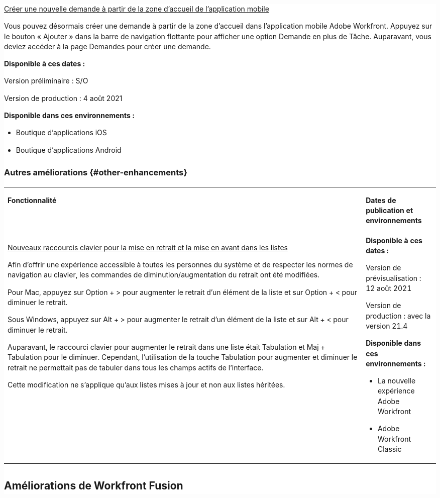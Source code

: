    <td> <p><a href="../../../product-announcements/product-releases/21.4-release-activity/21-4-mobile-enhancements.md#create" class="MCXref xref" xrefformat="{para}">Créer une nouvelle demande à partir de la zone d’accueil de l’application mobile</a> </p> <p>Vous pouvez désormais créer une demande à partir de la zone d’accueil dans l’application mobile Adobe Workfront. Appuyez sur le bouton « Ajouter » dans la barre de navigation flottante pour afficher une option Demande en plus de Tâche. Auparavant, vous deviez accéder à la page Demandes pour créer une demande.</p> </td> 
   <td><strong>Disponible à ces dates :</strong> <p>Version préliminaire : S/O<br></p> <p>Version de production : 4 août 2021</p> <p><strong>Disponible dans ces environnements :</strong> </p> 
    <ul> 
     <li> <p>Boutique d’applications iOS</p> </li> 
     <li> <p>Boutique d’applications Android</p> </li> 
    </ul> </td> 
  </tr> 
 </tbody> 
</table>

### Autres améliorations {#other-enhancements}

<table style="table-layout:auto"> 
 <col> 
 <col> 
 <tbody> 
  <tr> 
   <td> <p><strong>Fonctionnalité</strong> </p> </td> 
   <td> <p><strong>Dates de publication et environnements</strong> </p> </td> 
  </tr> 
  <tr data-mc-conditions=""> 
   <td> <p><a href="../../../product-announcements/product-releases/21.4-release-activity/21-4-other-enhancements.md#new" class="MCXref xref" xrefformat="{para}">Nouveaux raccourcis clavier pour la mise en retrait et la mise en avant dans les listes</a> </p> <p>Afin d’offrir une expérience accessible à toutes les personnes du système et de respecter les normes de navigation au clavier, les commandes de diminution/augmentation du retrait ont été modifiées. </p> <p>Pour Mac, appuyez sur Option + &gt; pour augmenter le retrait d’un élément de la liste et sur Option + &lt; pour diminuer le retrait. </p> <p>Sous Windows, appuyez sur Alt + &gt; pour augmenter le retrait d’un élément de la liste et sur Alt + &lt; pour diminuer le retrait.</p> <p>Auparavant, le raccourci clavier pour augmenter le retrait dans une liste était Tabulation et Maj + Tabulation pour le diminuer. Cependant, l’utilisation de la touche Tabulation pour augmenter et diminuer le retrait ne permettait pas de tabuler dans tous les champs actifs de l’interface.</p> <p>Cette modification ne s’applique qu’aux listes mises à jour et non aux listes héritées. </p> </td> 
   <td><strong>Disponible à ces dates :</strong> <p>Version de prévisualisation : 12 août 2021<br></p> <p>Version de production : avec la version 21.4</p> <p><strong>Disponible dans ces environnements :</strong> </p> 
    <ul> 
     <li> <p>La nouvelle expérience Adobe Workfront </p> </li> 
     <li> <p>Adobe Workfront Classic </p> </li> 
    </ul> </td> 
  </tr> 
 </tbody> 
</table>

## Améliorations de Workfront Fusion

